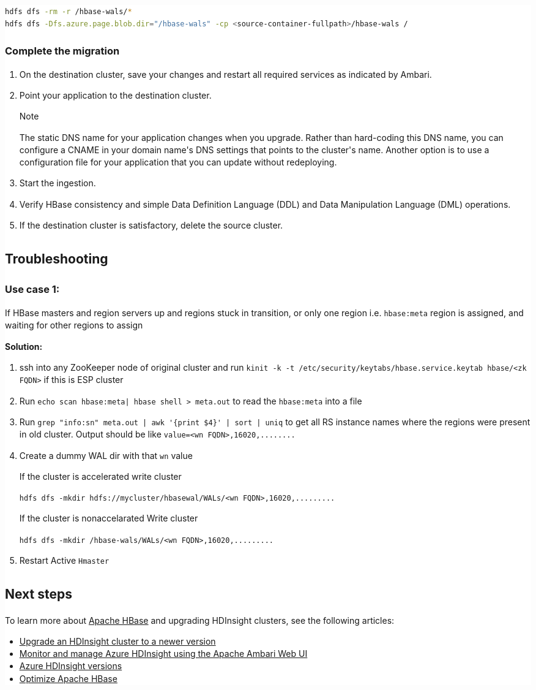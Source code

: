    ```bash
   hdfs dfs -rm -r /hbase-wals/*
   hdfs dfs -Dfs.azure.page.blob.dir="/hbase-wals" -cp <source-container-fullpath>/hbase-wals /
   ```

### Complete the migration

1. On the destination cluster, save your changes and restart all required services as indicated by Ambari.
   
1. Point your application to the destination cluster.
   
   > [!NOTE]  
   > The static DNS name for your application changes when you upgrade. Rather than hard-coding this DNS name, you can configure a CNAME in your domain name's DNS settings that points to the cluster's name. Another option is to use a configuration file for your application that you can update without redeploying.
   
1. Start the ingestion.
   
1. Verify HBase consistency and simple Data Definition Language (DDL) and Data Manipulation Language (DML) operations.
   
1. If the destination cluster is satisfactory, delete the source cluster.

## Troubleshooting

### Use case 1: 
If HBase masters and region servers up and regions stuck in transition, or only one region i.e. `hbase:meta` region is assigned, and waiting for other regions to assign

**Solution:** 

1. ssh into any ZooKeeper node of original cluster and run `kinit -k -t /etc/security/keytabs/hbase.service.keytab hbase/<zk FQDN>` if this is ESP cluster
1. Run `echo scan hbase:meta| hbase shell > meta.out` to read the `hbase:meta` into a file
1. Run `grep "info:sn" meta.out | awk '{print $4}' | sort | uniq`  to get all RS instance names where the regions were present in old cluster. Output should be like `value=<wn FQDN>,16020,........`
1. Create a dummy WAL dir with that `wn` value

   If the cluster is accelerated write cluster 
   ```
   hdfs dfs -mkdir hdfs://mycluster/hbasewal/WALs/<wn FQDN>,16020,.........
   ```
   If the cluster is nonaccelarated Write cluster 
   ```
   hdfs dfs -mkdir /hbase-wals/WALs/<wn FQDN>,16020,.........
   ```
1. Restart Active `Hmaster`
## Next steps

To learn more about [Apache HBase](https://hbase.apache.org/) and upgrading HDInsight clusters, see the following articles:

- [Upgrade an HDInsight cluster to a newer version](../hdinsight-upgrade-cluster.md)
- [Monitor and manage Azure HDInsight using the Apache Ambari Web UI](../hdinsight-hadoop-manage-ambari.md)
- [Azure HDInsight versions](../hdinsight-component-versioning.md)
- [Optimize Apache HBase](../optimize-hbase-ambari.md)
